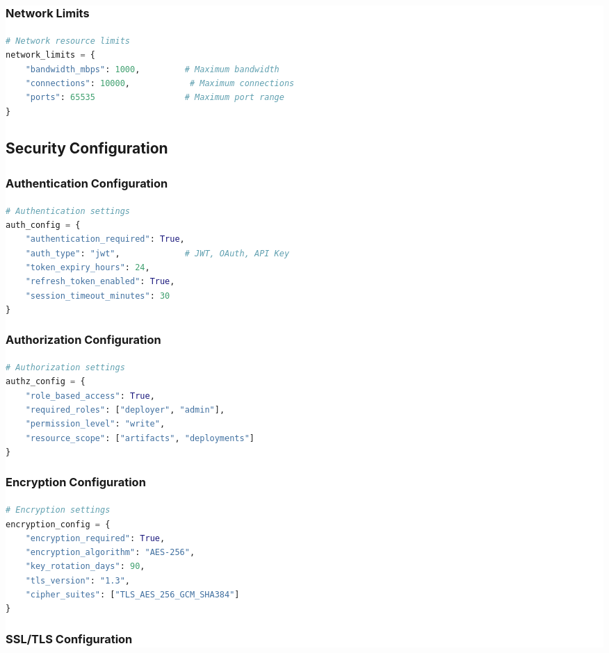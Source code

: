 ### Network Limits

```python
# Network resource limits
network_limits = {
    "bandwidth_mbps": 1000,         # Maximum bandwidth
    "connections": 10000,            # Maximum connections
    "ports": 65535                  # Maximum port range
}
```

## Security Configuration

### Authentication Configuration

```python
# Authentication settings
auth_config = {
    "authentication_required": True,
    "auth_type": "jwt",             # JWT, OAuth, API Key
    "token_expiry_hours": 24,
    "refresh_token_enabled": True,
    "session_timeout_minutes": 30
}
```

### Authorization Configuration

```python
# Authorization settings
authz_config = {
    "role_based_access": True,
    "required_roles": ["deployer", "admin"],
    "permission_level": "write",
    "resource_scope": ["artifacts", "deployments"]
}
```

### Encryption Configuration

```python
# Encryption settings
encryption_config = {
    "encryption_required": True,
    "encryption_algorithm": "AES-256",
    "key_rotation_days": 90,
    "tls_version": "1.3",
    "cipher_suites": ["TLS_AES_256_GCM_SHA384"]
}
```

### SSL/TLS Configuration
